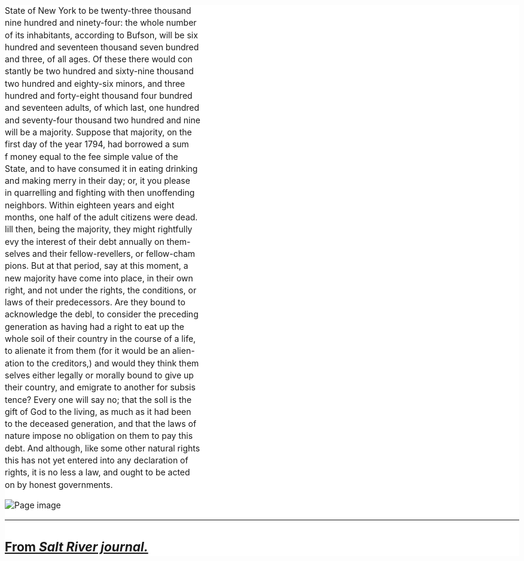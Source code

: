 State of New York to be twenty-three thousand  
nine hundred and ninety-four: the whole number  
of its inhabitants, according to Bufson, will be six  
hundred and seventeen thousand seven bundred  
and three, of all ages. Of these there would con­  
stantly be two hundred and sixty-nine thousand  
two hundred and eighty-six minors, and three  
hundred and forty-eight thousand four bundred  
and seventeen adults, of which last, one hundred  
and seventy-four thousand two hundred and nine  
will be a majority. Suppose that majority, on the  
first day of the year 1794, had borrowed a sum  
f money equal to the fee simple value of the  
State, and to have consumed it in eating drinking  
and making merry in their day; or, it you please  
in quarrelling and fighting with then unoffending  
neighbors. Within eighteen years and eight  
months, one half of the adult citizens were dead.  
Iill then, being the majority, they might rightfully  
evy the interest of their debt annually on them-  
selves and their fellow-revellers, or fellow-cham  
pions. But at that period, say at this moment, a  
new majority have come into place, in their own  
right, and not under the rights, the conditions, or  
laws of their predecessors. Are they bound to  
acknowledge the debl, to consider the preceding  
generation as having had a right to eat up the  
whole soil of their country in the course of a life,  
to alienate it from them (for it would be an alien-  
ation to the creditors,) and would they think them  
selves either legally or morally bound to give up  
their country, and emigrate to another for subsis  
tence? Every one will say no; that the soll is the  
gift of God to the living, as much as it had been  
to the deceased generation, and that the laws of  
nature impose no obligation on them to pay this  
debt. And although, like some other natural rights  
this has not yet entered into any declaration of  
rights, it is no less a law, and ought to be acted  
on by honest governments.
</td><td style="width: 50%; max-height: 75%; margin: auto; display: block;">
<img alt="Page image" src="https://tile.loc.gov/image-services/iiif/service:ndnp:msar:batch_msar_cloudchaser_ver01:data:sn83016867:00295877637:1840100302:0631/pct:49.54828347721341,13.167600054637346,31.017867898012447,82.65264308154623/!600,600/0/default.jpg"/>
</td>
</tr></table>

---

## [From _Salt River journal._](https://www.loc.gov/resource/sn83016924/1841-01-23/ed-1/?sp=1)
